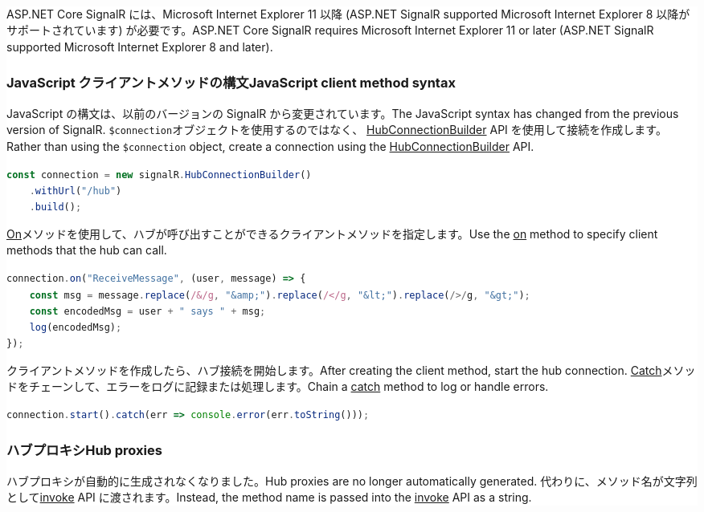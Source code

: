 <span data-ttu-id="75abb-177">ASP.NET Core SignalR には、Microsoft Internet Explorer 11 以降 (ASP.NET SignalR supported Microsoft Internet Explorer 8 以降がサポートされています) が必要です。</span><span class="sxs-lookup"><span data-stu-id="75abb-177">ASP.NET Core SignalR requires Microsoft Internet Explorer 11 or later (ASP.NET SignalR supported Microsoft Internet Explorer 8 and later).</span></span>

### <a name="javascript-client-method-syntax"></a><span data-ttu-id="75abb-178">JavaScript クライアントメソッドの構文</span><span class="sxs-lookup"><span data-stu-id="75abb-178">JavaScript client method syntax</span></span>

<span data-ttu-id="75abb-179">JavaScript の構文は、以前のバージョンの SignalR から変更されています。</span><span class="sxs-lookup"><span data-stu-id="75abb-179">The JavaScript syntax has changed from the previous version of SignalR.</span></span> <span data-ttu-id="75abb-180">`$connection`オブジェクトを使用するのではなく、 [HubConnectionBuilder](/javascript/api/%40aspnet/signalr/hubconnectionbuilder) API を使用して接続を作成します。</span><span class="sxs-lookup"><span data-stu-id="75abb-180">Rather than using the `$connection` object, create a connection using the [HubConnectionBuilder](/javascript/api/%40aspnet/signalr/hubconnectionbuilder) API.</span></span>

```javascript
const connection = new signalR.HubConnectionBuilder()
    .withUrl("/hub")
    .build();
```

<span data-ttu-id="75abb-181">[On](/javascript/api/@aspnet/signalr/HubConnection#on)メソッドを使用して、ハブが呼び出すことができるクライアントメソッドを指定します。</span><span class="sxs-lookup"><span data-stu-id="75abb-181">Use the [on](/javascript/api/@aspnet/signalr/HubConnection#on) method to specify client methods that the hub can call.</span></span>

```javascript
connection.on("ReceiveMessage", (user, message) => {
    const msg = message.replace(/&/g, "&amp;").replace(/</g, "&lt;").replace(/>/g, "&gt;");
    const encodedMsg = user + " says " + msg;
    log(encodedMsg);
});
```

<span data-ttu-id="75abb-182">クライアントメソッドを作成したら、ハブ接続を開始します。</span><span class="sxs-lookup"><span data-stu-id="75abb-182">After creating the client method, start the hub connection.</span></span> <span data-ttu-id="75abb-183">[Catch](https://developer.mozilla.org/docs/Web/JavaScript/Reference/Global_Objects/Promise/catch)メソッドをチェーンして、エラーをログに記録または処理します。</span><span class="sxs-lookup"><span data-stu-id="75abb-183">Chain a [catch](https://developer.mozilla.org/docs/Web/JavaScript/Reference/Global_Objects/Promise/catch) method to log or handle errors.</span></span>

```javascript
connection.start().catch(err => console.error(err.toString()));
```

### <a name="hub-proxies"></a><span data-ttu-id="75abb-184">ハブプロキシ</span><span class="sxs-lookup"><span data-stu-id="75abb-184">Hub proxies</span></span>

<span data-ttu-id="75abb-185">ハブプロキシが自動的に生成されなくなりました。</span><span class="sxs-lookup"><span data-stu-id="75abb-185">Hub proxies are no longer automatically generated.</span></span> <span data-ttu-id="75abb-186">代わりに、メソッド名が文字列として[invoke](/javascript/api/%40aspnet/signalr/hubconnection#invoke) API に渡されます。</span><span class="sxs-lookup"><span data-stu-id="75abb-186">Instead, the method name is passed into the [invoke](/javascript/api/%40aspnet/signalr/hubconnection#invoke) API as a string.</span></span>
